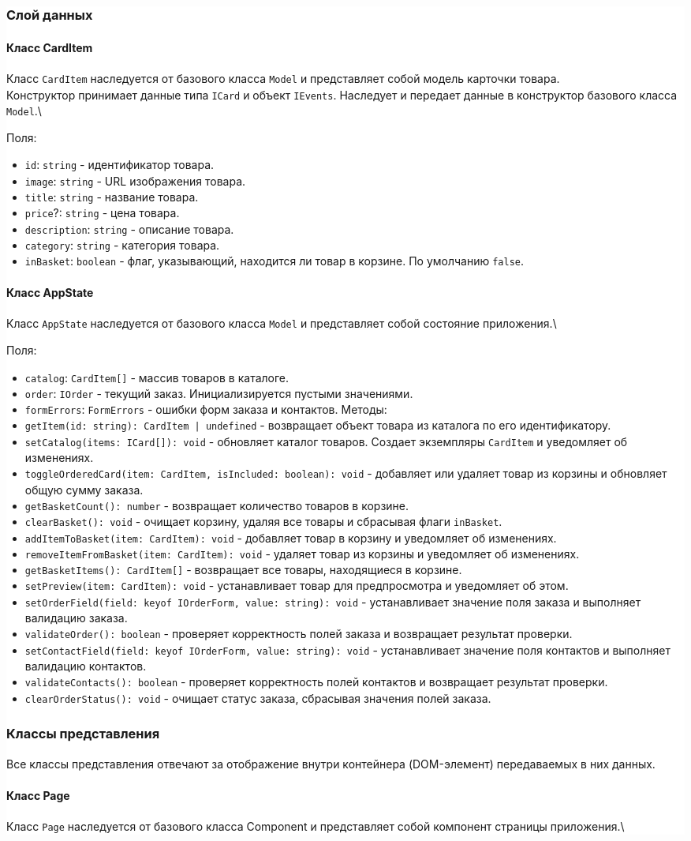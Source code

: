 ### Слой данных

#### Класс CardItem
Класс `CardItem` наследуется от базового класса `Model` и представляет собой модель карточки товара.\
Конструктор принимает данные типа `ICard` и объект `IEvents`.
Наследует и передает данные в конструктор базового класса `Model`.\

Поля:
- `id`: `string` - идентификатор товара.
- `image`: `string` - URL изображения товара.
- `title`: `string` - название товара.
- `price`?: `string` - цена товара.
- `description`: `string` - описание товара.
- `category`: `string` - категория товара.
- `inBasket`: `boolean` - флаг, указывающий, находится ли товар в корзине. По умолчанию `false`.

#### Класс AppState
Класс `AppState` наследуется от базового класса `Model` и представляет собой состояние приложения.\

Поля:
- `catalog`: `CardItem[]` - массив товаров в каталоге.
- `order`: `IOrder` - текущий заказ. Инициализируется пустыми значениями.
- `formErrors`: `FormErrors` - ошибки форм заказа и контактов.
Методы:
- `getItem(id: string): CardItem | undefined` - возвращает объект товара из каталога по его идентификатору.
- `setCatalog(items: ICard[]): void` - обновляет каталог товаров. Создает экземпляры `CardItem` и уведомляет об изменениях.
- `toggleOrderedCard(item: CardItem, isIncluded: boolean): void` - добавляет или удаляет товар из корзины и обновляет общую сумму заказа.
- `getBasketCount(): number` - возвращает количество товаров в корзине.
- `clearBasket(): void` - очищает корзину, удаляя все товары и сбрасывая флаги `inBasket`.
- `addItemToBasket(item: CardItem): void` - добавляет товар в корзину и уведомляет об изменениях.
- `removeItemFromBasket(item: CardItem): void` - удаляет товар из корзины и уведомляет об изменениях.
- `getBasketItems(): CardItem[]` - возвращает все товары, находящиеся в корзине.
- `setPreview(item: CardItem): void` - устанавливает товар для предпросмотра и уведомляет об этом.
- `setOrderField(field: keyof IOrderForm, value: string): void` - устанавливает значение поля заказа и выполняет валидацию заказа.
- `validateOrder(): boolean` - проверяет корректность полей заказа и возвращает результат проверки.
- `setContactField(field: keyof IOrderForm, value: string): void` - устанавливает значение поля контактов и выполняет валидацию контактов.
- `validateContacts(): boolean` - проверяет корректность полей контактов и возвращает результат проверки.
- `clearOrderStatus(): void` - очищает статус заказа, сбрасывая значения полей заказа.

### Классы представления
Все классы представления отвечают за отображение внутри контейнера (DOM-элемент) передаваемых в них данных.

#### Класс Page
Класс `Page` наследуется от базового класса Component и представляет собой компонент страницы приложения.\
